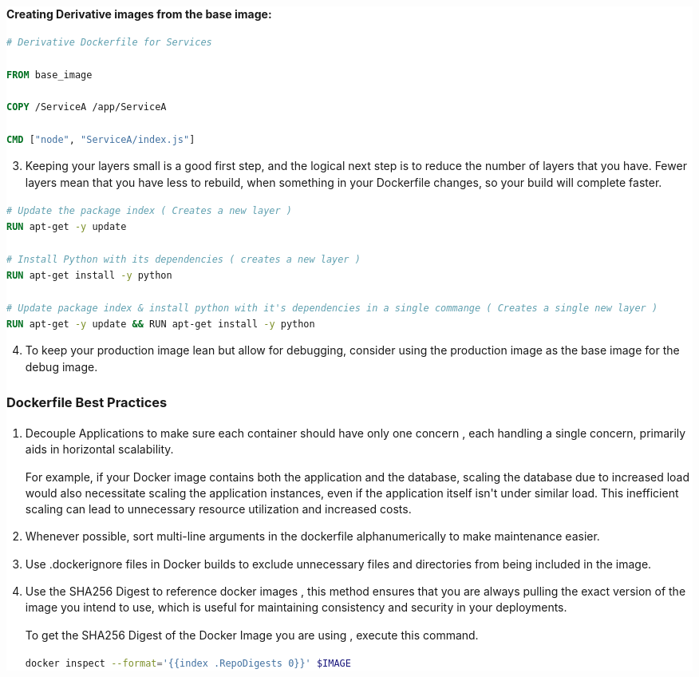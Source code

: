 **Creating Derivative images from the base image:**

```dockerfile
# Derivative Dockerfile for Services 

FROM base_image

COPY /ServiceA /app/ServiceA

CMD ["node", "ServiceA/index.js"]
```

3. Keeping your layers small is a good first step, and the logical next step is to reduce the number of layers that you have. Fewer layers mean that you have less to rebuild, when something in your Dockerfile changes, so your build will complete faster.
    

```dockerfile
# Update the package index ( Creates a new layer ) 
RUN apt-get -y update

# Install Python with its dependencies ( creates a new layer ) 
RUN apt-get install -y python

# Update package index & install python with it's dependencies in a single commange ( Creates a single new layer ) 
RUN apt-get -y update && RUN apt-get install -y python
```

4. To keep your production image lean but allow for debugging, consider using the production image as the base image for the debug image.
    

### **Dockerfile Best Practices**

1. Decouple Applications to make sure each container should have only one concern , each handling a single concern, primarily aids in horizontal scalability.
    
    For example, if your Docker image contains both the application and the database, scaling the database due to increased load would also necessitate scaling the application instances, even if the application itself isn't under similar load. This inefficient scaling can lead to unnecessary resource utilization and increased costs.
    
2. Whenever possible, sort multi-line arguments in the dockerfile alphanumerically to make maintenance easier.
    
3. Use .dockerignore files in Docker builds to exclude unnecessary files and directories from being included in the image.
    
4. Use the SHA256 Digest to reference docker images , this method ensures that you are always pulling the exact version of the image you intend to use, which is useful for maintaining consistency and security in your deployments.
    
    To get the SHA256 Digest of the Docker Image you are using , execute this command.
    
    ```bash
    docker inspect --format='{{index .RepoDigests 0}}' $IMAGE
    ```
    